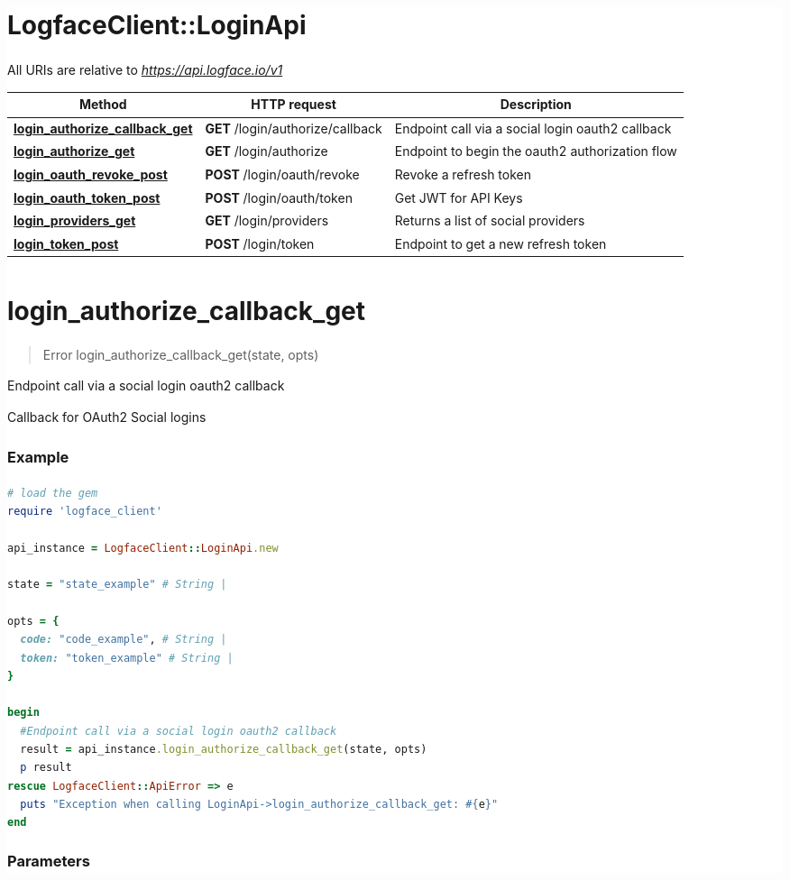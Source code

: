 # LogfaceClient::LoginApi

All URIs are relative to *https://api.logface.io/v1*

Method | HTTP request | Description
------------- | ------------- | -------------
[**login_authorize_callback_get**](LoginApi.md#login_authorize_callback_get) | **GET** /login/authorize/callback | Endpoint call via a social login oauth2 callback
[**login_authorize_get**](LoginApi.md#login_authorize_get) | **GET** /login/authorize | Endpoint to begin the oauth2 authorization flow
[**login_oauth_revoke_post**](LoginApi.md#login_oauth_revoke_post) | **POST** /login/oauth/revoke | Revoke a refresh token
[**login_oauth_token_post**](LoginApi.md#login_oauth_token_post) | **POST** /login/oauth/token | Get JWT for API Keys
[**login_providers_get**](LoginApi.md#login_providers_get) | **GET** /login/providers | Returns a list of social providers
[**login_token_post**](LoginApi.md#login_token_post) | **POST** /login/token | Endpoint to get a new refresh token


# **login_authorize_callback_get**
> Error login_authorize_callback_get(state, opts)

Endpoint call via a social login oauth2 callback

Callback for OAuth2 Social logins

### Example
```ruby
# load the gem
require 'logface_client'

api_instance = LogfaceClient::LoginApi.new

state = "state_example" # String | 

opts = { 
  code: "code_example", # String | 
  token: "token_example" # String | 
}

begin
  #Endpoint call via a social login oauth2 callback
  result = api_instance.login_authorize_callback_get(state, opts)
  p result
rescue LogfaceClient::ApiError => e
  puts "Exception when calling LoginApi->login_authorize_callback_get: #{e}"
end
```

### Parameters
